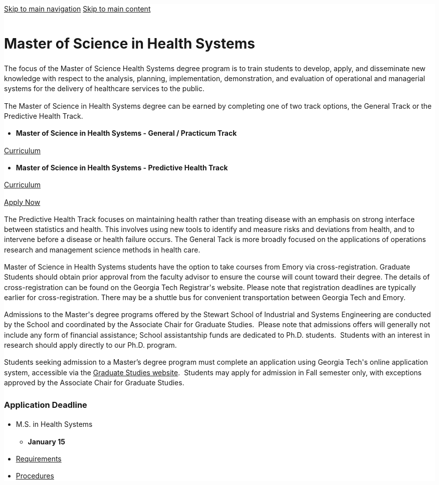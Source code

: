 [Skip to main navigation](https://www.isye.gatech.edu/academics/masters/degrees/ms-health-systems#main-navigation) [Skip to main content](https://www.isye.gatech.edu/academics/masters/degrees/ms-health-systems#main-content)

# Master of Science in Health Systems

The focus of the Master of Science Health Systems degree program is to train students to develop, apply, and disseminate new knowledge with respect to the analysis, planning, implementation, demonstration, and evaluation of operational and managerial systems for the delivery of healthcare services to the public.

The Master of Science in Health Systems degree can be earned by completing one of two track options, the General Track or the Predictive Health Track.

- **Master of Science in Health Systems - General / Practicum Track**

[Curriculum](https://catalog.gatech.edu/programs/health-systems-ms/#requirementstext "(opens in a new window)")
- **Master of Science in Health Systems - Predictive Health Track**

[Curriculum](https://catalog.gatech.edu/programs/health-systems-ms/#requirementstext "(opens in a new window)")

[Apply Now](https://gradapp.gatech.edu/apply/ "(opens in a new window)")

The Predictive Health Track focuses on maintaining health rather than treating disease with an emphasis on strong interface between statistics and health. This involves using new tools to identify and measure risks and deviations from health, and to intervene before a disease or health failure occurs. The General Tack is more broadly focused on the applications of operations research and management science methods in health care.

Master of Science in Health Systems students have the option to take courses from Emory via cross-registration. Graduate Students should obtain prior approval from the faculty advisor to ensure the course will count toward their degree. The details of cross-registration can be found on the Georgia Tech Registrar's website. Please note that registration deadlines are typically earlier for cross-registration. There may be a shuttle bus for convenient transportation between Georgia Tech and Emory.

Admissions to the Master's degree programs offered by the Stewart School of Industrial and Systems Engineering are conducted by the School and coordinated by the Associate Chair for Graduate Studies.  Please note that admissions offers will generally not include any form of financial assistance; School assistantship funds are dedicated to Ph.D. students.  Students with an interest in research should apply directly to our Ph.D. program.

Students seeking admission to a Master’s degree program must complete an application using Georgia Tech's online application system, accessible via the [Graduate Studies website](http://www.grad.gatech.edu/ "(opens in a new window)").  Students may apply for admission in Fall semester only, with exceptions approved by the Associate Chair for Graduate Studies.

### Application Deadline

- M.S. in Health Systems
  - **January 15**

- [Requirements](https://grad.gatech.edu/degree-programs/health-systems "(opens in a new window)")

- [Procedures](https://grad.gatech.edu/preparing-your-application "(opens in a new window)")
